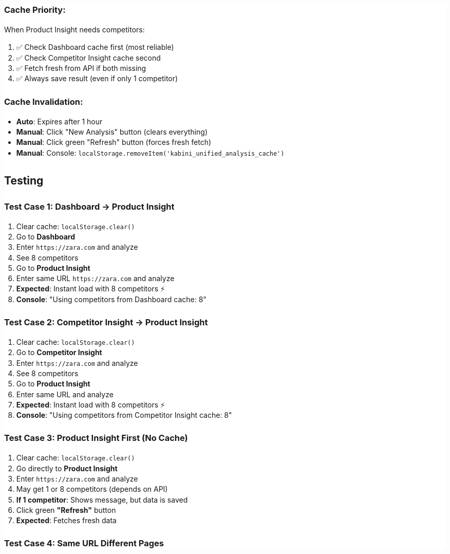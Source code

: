 ### **Cache Priority:**

When Product Insight needs competitors:
1. ✅ Check Dashboard cache first (most reliable)
2. ✅ Check Competitor Insight cache second
3. ✅ Fetch fresh from API if both missing
4. ✅ Always save result (even if only 1 competitor)

### **Cache Invalidation:**

- **Auto**: Expires after 1 hour
- **Manual**: Click "New Analysis" button (clears everything)
- **Manual**: Click green "Refresh" button (forces fresh fetch)
- **Manual**: Console: `localStorage.removeItem('kabini_unified_analysis_cache')`

## Testing

### **Test Case 1: Dashboard → Product Insight**

1. Clear cache: `localStorage.clear()`
2. Go to **Dashboard**
3. Enter `https://zara.com` and analyze
4. See 8 competitors
5. Go to **Product Insight**
6. Enter same URL `https://zara.com` and analyze
7. **Expected**: Instant load with 8 competitors ⚡
8. **Console**: "Using competitors from Dashboard cache: 8"

### **Test Case 2: Competitor Insight → Product Insight**

1. Clear cache: `localStorage.clear()`
2. Go to **Competitor Insight**
3. Enter `https://zara.com` and analyze
4. See 8 competitors
5. Go to **Product Insight**
6. Enter same URL and analyze
7. **Expected**: Instant load with 8 competitors ⚡
8. **Console**: "Using competitors from Competitor Insight cache: 8"

### **Test Case 3: Product Insight First (No Cache)**

1. Clear cache: `localStorage.clear()`
2. Go directly to **Product Insight**
3. Enter `https://zara.com` and analyze
4. May get 1 or 8 competitors (depends on API)
5. **If 1 competitor**: Shows message, but data is saved
6. Click green **"Refresh"** button
7. **Expected**: Fetches fresh data

### **Test Case 4: Same URL Different Pages**
